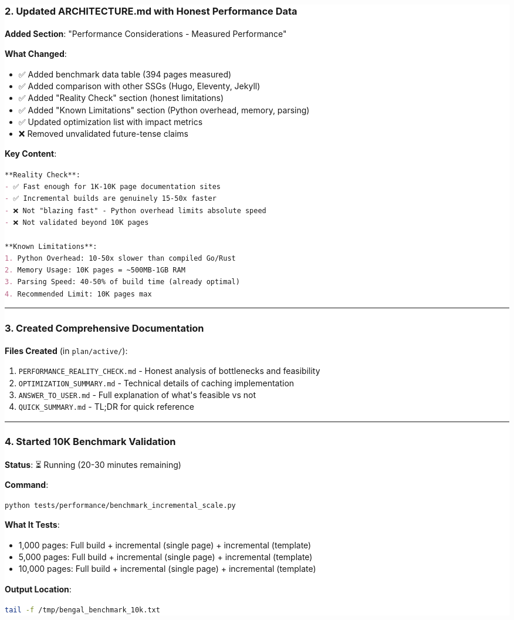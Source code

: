 
### 2. Updated ARCHITECTURE.md with Honest Performance Data

**Added Section**: "Performance Considerations - Measured Performance"

**What Changed**:
- ✅ Added benchmark data table (394 pages measured)
- ✅ Added comparison with other SSGs (Hugo, Eleventy, Jekyll)
- ✅ Added "Reality Check" section (honest limitations)
- ✅ Added "Known Limitations" section (Python overhead, memory, parsing)
- ✅ Updated optimization list with impact metrics
- ❌ Removed unvalidated future-tense claims

**Key Content**:
```markdown
**Reality Check**:
- ✅ Fast enough for 1K-10K page documentation sites
- ✅ Incremental builds are genuinely 15-50x faster
- ❌ Not "blazing fast" - Python overhead limits absolute speed
- ❌ Not validated beyond 10K pages

**Known Limitations**:
1. Python Overhead: 10-50x slower than compiled Go/Rust
2. Memory Usage: 10K pages = ~500MB-1GB RAM
3. Parsing Speed: 40-50% of build time (already optimal)
4. Recommended Limit: 10K pages max
```

---

### 3. Created Comprehensive Documentation

**Files Created** (in `plan/active/`):
1. `PERFORMANCE_REALITY_CHECK.md` - Honest analysis of bottlenecks and feasibility
2. `OPTIMIZATION_SUMMARY.md` - Technical details of caching implementation
3. `ANSWER_TO_USER.md` - Full explanation of what's feasible vs not
4. `QUICK_SUMMARY.md` - TL;DR for quick reference

---

### 4. Started 10K Benchmark Validation

**Status**: ⏳ Running (20-30 minutes remaining)

**Command**:
```bash
python tests/performance/benchmark_incremental_scale.py
```

**What It Tests**:
- 1,000 pages: Full build + incremental (single page) + incremental (template)
- 5,000 pages: Full build + incremental (single page) + incremental (template)  
- 10,000 pages: Full build + incremental (single page) + incremental (template)

**Output Location**:
```bash
tail -f /tmp/bengal_benchmark_10k.txt
```
